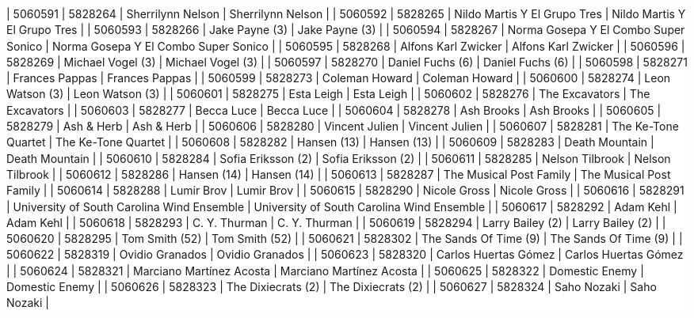 | 5060591 | 5828264 | Sherrilynn Nelson | Sherrilynn Nelson |
| 5060592 | 5828265 | Nildo Martis Y El Grupo Tres | Nildo Martis Y El Grupo Tres |
| 5060593 | 5828266 | Jake Payne (3) | Jake Payne (3) |
| 5060594 | 5828267 | Norma Gosepa Y El Combo Super Sonico | Norma Gosepa Y El Combo Super Sonico |
| 5060595 | 5828268 | Alfons Karl Zwicker | Alfons Karl Zwicker |
| 5060596 | 5828269 | Michael Vogel (3) | Michael Vogel (3) |
| 5060597 | 5828270 | Daniel Fuchs (6) | Daniel Fuchs (6) |
| 5060598 | 5828271 | Frances Pappas | Frances Pappas |
| 5060599 | 5828273 | Coleman Howard | Coleman Howard |
| 5060600 | 5828274 | Leon Watson (3) | Leon Watson (3) |
| 5060601 | 5828275 | Esta Leigh | Esta Leigh |
| 5060602 | 5828276 | The Excavators | The Excavators |
| 5060603 | 5828277 | Becca Luce | Becca Luce |
| 5060604 | 5828278 | Ash Brooks | Ash Brooks |
| 5060605 | 5828279 | Ash & Herb | Ash & Herb |
| 5060606 | 5828280 | Vincent Julien | Vincent Julien |
| 5060607 | 5828281 | The Ke-Tone Quartet | The Ke-Tone Quartet |
| 5060608 | 5828282 | Hansen (13) | Hansen (13) |
| 5060609 | 5828283 | Death Mountain | Death Mountain |
| 5060610 | 5828284 | Sofia Eriksson (2) | Sofia Eriksson (2) |
| 5060611 | 5828285 | Nelson Tilbrook | Nelson Tilbrook |
| 5060612 | 5828286 | Hansen (14) | Hansen (14) |
| 5060613 | 5828287 | The Musical Post Family | The Musical Post Family |
| 5060614 | 5828288 | Lumir Brov | Lumir Brov |
| 5060615 | 5828290 | Nicole Gross | Nicole Gross |
| 5060616 | 5828291 | University of South Carolina Wind Ensemble | University of South Carolina Wind Ensemble |
| 5060617 | 5828292 | Adam Kehl | Adam Kehl |
| 5060618 | 5828293 | C. Y. Thurman | C. Y. Thurman |
| 5060619 | 5828294 | Larry Bailey (2) | Larry Bailey (2) |
| 5060620 | 5828295 | Tom Smith (52) | Tom Smith (52) |
| 5060621 | 5828302 | The Sands Of Time (9) | The Sands Of Time (9) |
| 5060622 | 5828319 | Ovidio Granados | Ovidio Granados |
| 5060623 | 5828320 | Carlos Huertas Gómez | Carlos Huertas Gómez |
| 5060624 | 5828321 | Marciano Martínez Acosta | Marciano Martínez Acosta |
| 5060625 | 5828322 | Domestic Enemy | Domestic Enemy |
| 5060626 | 5828323 | The Dixiecrats (2) | The Dixiecrats (2) |
| 5060627 | 5828324 | Saho Nozaki | Saho Nozaki |